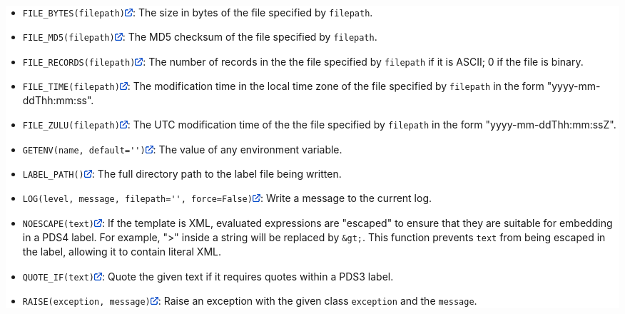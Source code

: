 - `FILE_BYTES(filepath)`[![image](https://raw.githubusercontent.com/SETI/rms-pdstemplate/main/icons/link.png)](https://rms-pdstemplate.readthedocs.io/en/latest/module.html#pdstemplate.PdsTemplate.FILE_BYTES):
  The size in bytes of the file specified by `filepath`.

- `FILE_MD5(filepath)`[![image](https://raw.githubusercontent.com/SETI/rms-pdstemplate/main/icons/link.png)](https://rms-pdstemplate.readthedocs.io/en/latest/module.html#pdstemplate.PdsTemplate.FILE_MD5):
  The MD5 checksum of the file specified by `filepath`.

- `FILE_RECORDS(filepath)`[![image](https://raw.githubusercontent.com/SETI/rms-pdstemplate/main/icons/link.png)](https://rms-pdstemplate.readthedocs.io/en/latest/module.html#pdstemplate.PdsTemplate.FILE_RECORDS):
  The number of records in the the file specified by `filepath` if it is ASCII; 0
  if the file is binary.

- `FILE_TIME(filepath)`[![image](https://raw.githubusercontent.com/SETI/rms-pdstemplate/main/icons/link.png)](https://rms-pdstemplate.readthedocs.io/en/latest/module.html#pdstemplate.PdsTemplate.FILE_TIME):
  The modification time in the local time zone of the file specified by `filepath`
  in the form "yyyy-mm-ddThh:mm:ss".

- `FILE_ZULU(filepath)`[![image](https://raw.githubusercontent.com/SETI/rms-pdstemplate/main/icons/link.png)](https://rms-pdstemplate.readthedocs.io/en/latest/module.html#pdstemplate.PdsTemplate.FILE_ZULU):
  The UTC modification time of the the file specified by `filepath` in the form
  "yyyy-mm-ddThh:mm:ssZ".

- `GETENV(name, default='')`[![image](https://raw.githubusercontent.com/SETI/rms-pdstemplate/main/icons/link.png)](https://rms-pdstemplate.readthedocs.io/en/latest/module.html#pdstemplate.PdsTemplate.GETENV):
  The value of any environment variable.

- `LABEL_PATH()`[![image](https://raw.githubusercontent.com/SETI/rms-pdstemplate/main/icons/link.png)](https://rms-pdstemplate.readthedocs.io/en/latest/module.html#pdstemplate.PdsTemplate.LABEL_PATH):
  The full directory path to the label file being written.

- `LOG(level, message, filepath='', force=False)`[![image](https://raw.githubusercontent.com/SETI/rms-pdstemplate/main/icons/link.png)](https://rms-pdstemplate.readthedocs.io/en/latest/module.html#pdstemplate.PdsTemplate.LOG):
  Write a message to the current log.

- `NOESCAPE(text)`[![image](https://raw.githubusercontent.com/SETI/rms-pdstemplate/main/icons/link.png)](https://rms-pdstemplate.readthedocs.io/en/latest/module.html#pdstemplate.PdsTemplate.NOESCAPE):
  If the template is XML, evaluated expressions are "escaped" to ensure that they
  are suitable for embedding in a PDS4 label. For example, ">" inside a string will
  be replaced by `&gt;`. This function prevents `text` from being escaped in the
  label, allowing it to contain literal XML.

- `QUOTE_IF(text)`[![image](https://raw.githubusercontent.com/SETI/rms-pdstemplate/main/icons/link.png)](https://rms-pdstemplate.readthedocs.io/en/latest/module.html#pdstemplate.PdsTemplate.QUOTE_IF):
  Quote the given text if it requires quotes within a PDS3 label.

- `RAISE(exception, message)`[![image](https://raw.githubusercontent.com/SETI/rms-pdstemplate/main/icons/link.png)](https://rms-pdstemplate.readthedocs.io/en/latest/module.html#pdstemplate.PdsTemplate.RAISE):
  Raise an exception with the given class `exception` and the `message`.

